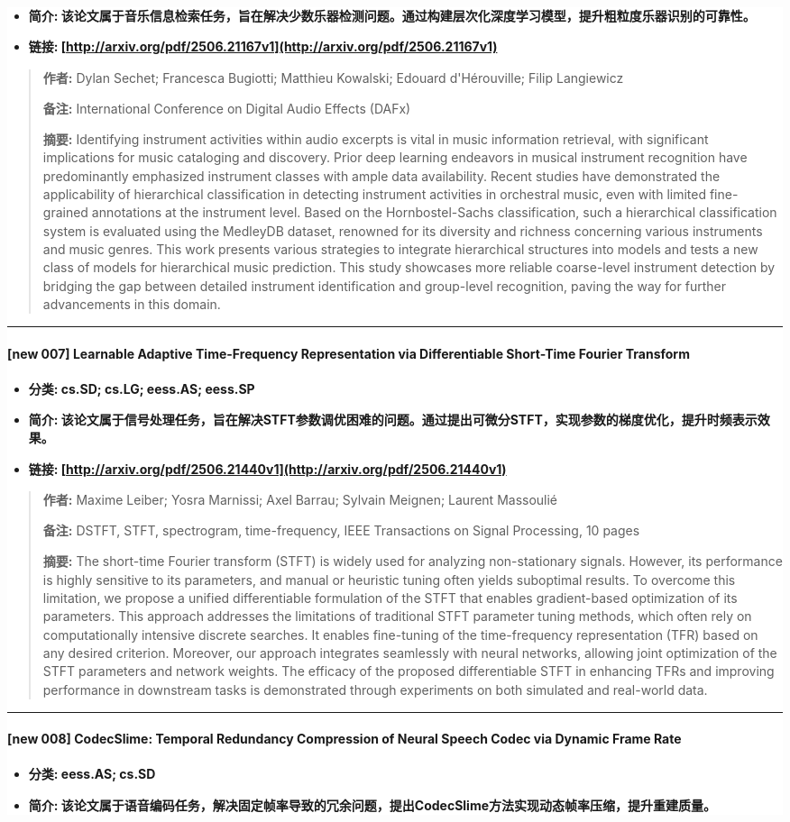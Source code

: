 - **简介: 该论文属于音乐信息检索任务，旨在解决少数乐器检测问题。通过构建层次化深度学习模型，提升粗粒度乐器识别的可靠性。**

- **链接: [http://arxiv.org/pdf/2506.21167v1](http://arxiv.org/pdf/2506.21167v1)**

> **作者:** Dylan Sechet; Francesca Bugiotti; Matthieu Kowalski; Edouard d'Hérouville; Filip Langiewicz
>
> **备注:** International Conference on Digital Audio Effects (DAFx)
>
> **摘要:** Identifying instrument activities within audio excerpts is vital in music information retrieval, with significant implications for music cataloging and discovery. Prior deep learning endeavors in musical instrument recognition have predominantly emphasized instrument classes with ample data availability. Recent studies have demonstrated the applicability of hierarchical classification in detecting instrument activities in orchestral music, even with limited fine-grained annotations at the instrument level. Based on the Hornbostel-Sachs classification, such a hierarchical classification system is evaluated using the MedleyDB dataset, renowned for its diversity and richness concerning various instruments and music genres. This work presents various strategies to integrate hierarchical structures into models and tests a new class of models for hierarchical music prediction. This study showcases more reliable coarse-level instrument detection by bridging the gap between detailed instrument identification and group-level recognition, paving the way for further advancements in this domain.
>
---
#### [new 007] Learnable Adaptive Time-Frequency Representation via Differentiable Short-Time Fourier Transform
- **分类: cs.SD; cs.LG; eess.AS; eess.SP**

- **简介: 该论文属于信号处理任务，旨在解决STFT参数调优困难的问题。通过提出可微分STFT，实现参数的梯度优化，提升时频表示效果。**

- **链接: [http://arxiv.org/pdf/2506.21440v1](http://arxiv.org/pdf/2506.21440v1)**

> **作者:** Maxime Leiber; Yosra Marnissi; Axel Barrau; Sylvain Meignen; Laurent Massoulié
>
> **备注:** DSTFT, STFT, spectrogram, time-frequency, IEEE Transactions on Signal Processing, 10 pages
>
> **摘要:** The short-time Fourier transform (STFT) is widely used for analyzing non-stationary signals. However, its performance is highly sensitive to its parameters, and manual or heuristic tuning often yields suboptimal results. To overcome this limitation, we propose a unified differentiable formulation of the STFT that enables gradient-based optimization of its parameters. This approach addresses the limitations of traditional STFT parameter tuning methods, which often rely on computationally intensive discrete searches. It enables fine-tuning of the time-frequency representation (TFR) based on any desired criterion. Moreover, our approach integrates seamlessly with neural networks, allowing joint optimization of the STFT parameters and network weights. The efficacy of the proposed differentiable STFT in enhancing TFRs and improving performance in downstream tasks is demonstrated through experiments on both simulated and real-world data.
>
---
#### [new 008] CodecSlime: Temporal Redundancy Compression of Neural Speech Codec via Dynamic Frame Rate
- **分类: eess.AS; cs.SD**

- **简介: 该论文属于语音编码任务，解决固定帧率导致的冗余问题，提出CodecSlime方法实现动态帧率压缩，提升重建质量。**
